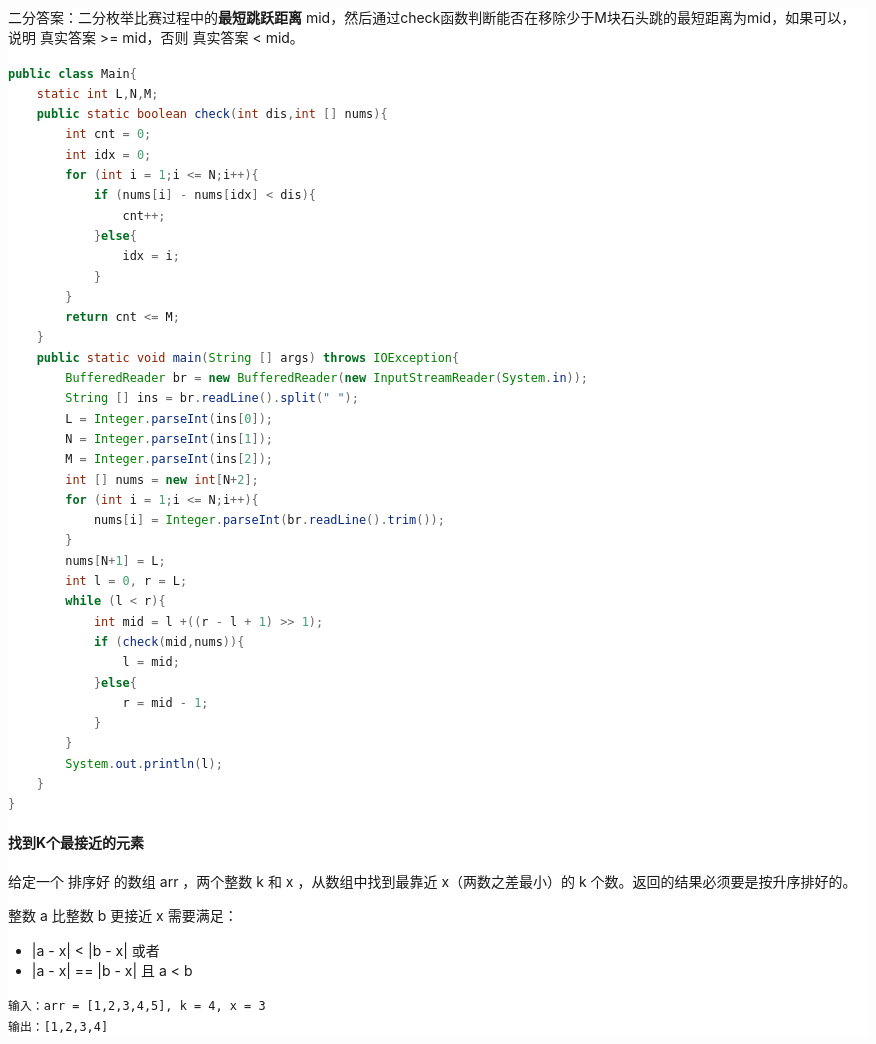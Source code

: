 二分答案：二分枚举比赛过程中的**最短跳跃距离** mid，然后通过check函数判断能否在移除少于M块石头跳的最短距离为mid，如果可以，说明 真实答案 >= mid，否则 真实答案 < mid。

```java
public class Main{
    static int L,N,M;
    public static boolean check(int dis,int [] nums){
        int cnt = 0;
        int idx = 0;
        for (int i = 1;i <= N;i++){
            if (nums[i] - nums[idx] < dis){
                cnt++;
            }else{
                idx = i;
            }
        }
        return cnt <= M;
    }
    public static void main(String [] args) throws IOException{
        BufferedReader br = new BufferedReader(new InputStreamReader(System.in));
        String [] ins = br.readLine().split(" ");
        L = Integer.parseInt(ins[0]);
        N = Integer.parseInt(ins[1]);
        M = Integer.parseInt(ins[2]);
        int [] nums = new int[N+2];
        for (int i = 1;i <= N;i++){
            nums[i] = Integer.parseInt(br.readLine().trim());
        }
        nums[N+1] = L;
        int l = 0, r = L;
        while (l < r){
            int mid = l +((r - l + 1) >> 1);
            if (check(mid,nums)){
                l = mid;
            }else{
                r = mid - 1;
            }
        }
        System.out.println(l);
    }
}
```

#### 找到K个最接近的元素

给定一个 排序好 的数组 arr ，两个整数 k 和 x ，从数组中找到最靠近 x（两数之差最小）的 k 个数。返回的结果必须要是按升序排好的。

整数 a 比整数 b 更接近 x 需要满足：

- |a - x| < |b - x| 或者
- |a - x| == |b - x| 且 a < b

```
输入：arr = [1,2,3,4,5], k = 4, x = 3
输出：[1,2,3,4]
```
